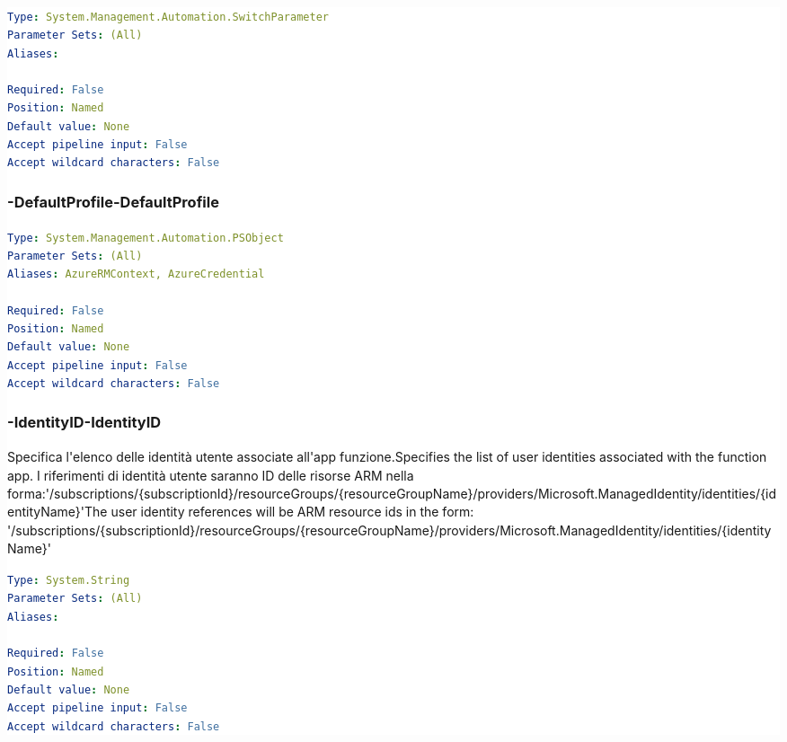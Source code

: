 ```yaml
Type: System.Management.Automation.SwitchParameter
Parameter Sets: (All)
Aliases:

Required: False
Position: Named
Default value: None
Accept pipeline input: False
Accept wildcard characters: False
```

### <span data-ttu-id="77d3b-125">-DefaultProfile</span><span class="sxs-lookup"><span data-stu-id="77d3b-125">-DefaultProfile</span></span>


```yaml
Type: System.Management.Automation.PSObject
Parameter Sets: (All)
Aliases: AzureRMContext, AzureCredential

Required: False
Position: Named
Default value: None
Accept pipeline input: False
Accept wildcard characters: False
```

### <span data-ttu-id="77d3b-126">-IdentityID</span><span class="sxs-lookup"><span data-stu-id="77d3b-126">-IdentityID</span></span>
<span data-ttu-id="77d3b-127">Specifica l'elenco delle identità utente associate all'app funzione.</span><span class="sxs-lookup"><span data-stu-id="77d3b-127">Specifies the list of user identities associated with the function app.</span></span>
<span data-ttu-id="77d3b-128">I riferimenti di identità utente saranno ID delle risorse ARM nella forma:'/subscriptions/{subscriptionId}/resourceGroups/{resourceGroupName}/providers/Microsoft.ManagedIdentity/identities/{identityName}'</span><span class="sxs-lookup"><span data-stu-id="77d3b-128">The user identity references will be ARM resource ids in the form: '/subscriptions/{subscriptionId}/resourceGroups/{resourceGroupName}/providers/Microsoft.ManagedIdentity/identities/{identityName}'</span></span>

```yaml
Type: System.String
Parameter Sets: (All)
Aliases:

Required: False
Position: Named
Default value: None
Accept pipeline input: False
Accept wildcard characters: False
```
